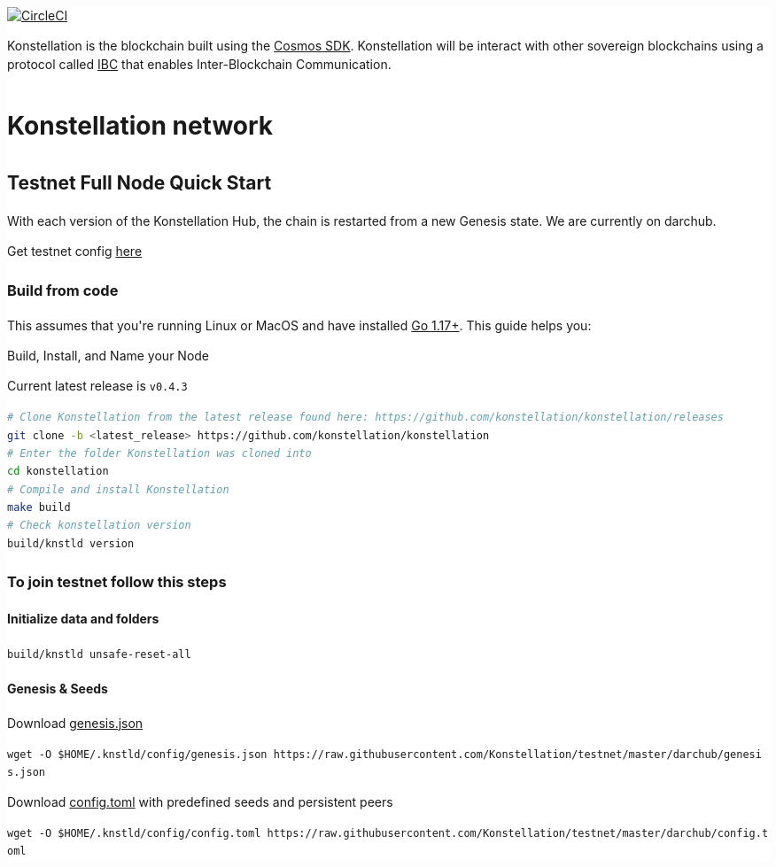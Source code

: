[![CircleCI](https://circleci.com/gh/circleci/circleci-docs.svg?style=shield)](https://circleci.com/gh/Konstellation/konstellation)

Konstellation is the blockchain built using the [Cosmos SDK](https://github.com/cosmos/cosmos-sdk). Konstellation will be interact with other sovereign blockchains using a protocol called [IBC](https://github.com/cosmos/ics/tree/master/ibc) that enables Inter-Blockchain Communication.

# Konstellation network

## Testnet Full Node Quick Start
With each version of the Konstellation Hub, the chain is restarted from a new Genesis state. We are currently on darchub.

Get testnet config [here](https://github.com/Konstellation/testnet)

### Build from code

This assumes that you're running Linux or MacOS and have installed [Go 1.17+](https://golang.org/dl/).  This guide helps you:

Build, Install, and Name your Node

Current latest release is `v0.4.3`
```bash
# Clone Konstellation from the latest release found here: https://github.com/konstellation/konstellation/releases
git clone -b <latest_release> https://github.com/konstellation/konstellation
# Enter the folder Konstellation was cloned into
cd konstellation
# Compile and install Konstellation
make build
# Check konstellation version
build/knstld version
```

### To join testnet follow this steps

#### Initialize data and folders
```bash
build/knstld unsafe-reset-all
```

#### Genesis & Seeds
Download [genesis.json](https://raw.githubusercontent.com/Konstellation/testnet/master/darchub/genesis.json)
```
wget -O $HOME/.knstld/config/genesis.json https://raw.githubusercontent.com/Konstellation/testnet/master/darchub/genesis.json
```
Download [config.toml](https://raw.githubusercontent.com/Konstellation/testnet/master/darchub/config.toml) with predefined seeds and persistent peers
```
wget -O $HOME/.knstld/config/config.toml https://raw.githubusercontent.com/Konstellation/testnet/master/darchub/config.toml
```
